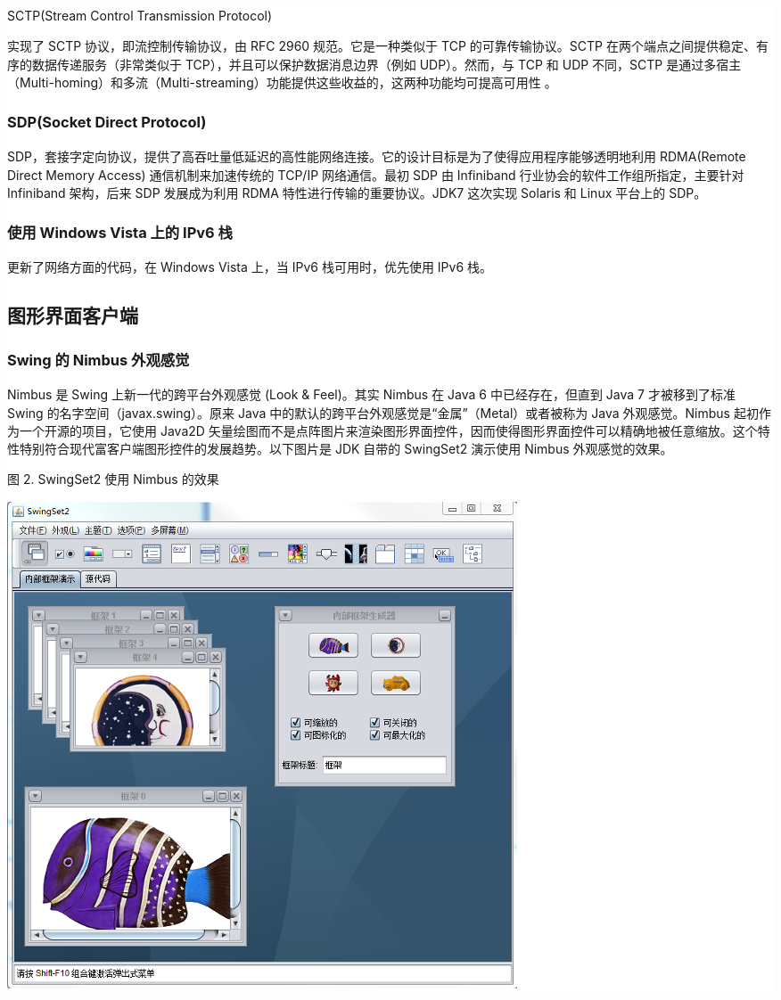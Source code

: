 SCTP(Stream Control Transmission Protocol)

实现了 SCTP 协议，即流控制传输协议，由 RFC 2960 规范。它是一种类似于 TCP 的可靠传输协议。SCTP 在两个端点之间提供稳定、有序的数据传递服务（非常类似于 TCP），并且可以保护数据消息边界（例如 UDP）。然而，与 TCP 和 UDP 不同，SCTP 是通过多宿主（Multi-homing）和多流（Multi-streaming）功能提供这些收益的，这两种功能均可提高可用性 。

### SDP(Socket Direct Protocol)

SDP，套接字定向协议，提供了高吞吐量低延迟的高性能网络连接。它的设计目标是为了使得应用程序能够透明地利用 RDMA(Remote Direct Memory Access) 通信机制来加速传统的 TCP/IP 网络通信。最初 SDP 由 Infiniband 行业协会的软件工作组所指定，主要针对 Infiniband 架构，后来 SDP 发展成为利用 RDMA 特性进行传输的重要协议。JDK7 这次实现 Solaris 和 Linux 平台上的 SDP。

### 使用 Windows Vista 上的 IPv6 栈

更新了网络方面的代码，在 Windows Vista 上，当 IPv6 栈可用时，优先使用 IPv6 栈。

## 图形界面客户端

### Swing 的 Nimbus 外观感觉

Nimbus 是 Swing 上新一代的跨平台外观感觉 (Look & Feel)。其实 Nimbus 在 Java 6 中已经存在，但直到 Java 7 才被移到了标准 Swing 的名字空间（javax.swing）。原来 Java 中的默认的跨平台外观感觉是“金属”（Metal）或者被称为 Java 外观感觉。Nimbus 起初作为一个开源的项目，它使用 Java2D 矢量绘图而不是点阵图片来渲染图形界面控件，因而使得图形界面控件可以精确地被任意缩放。这个特性特别符合现代富客户端图形控件的发展趋势。以下图片是 JDK 自带的 SwingSet2 演示使用 Nimbus 外观感觉的效果。

图 2. SwingSet2 使用 Nimbus 的效果

![图 2. SwingSet2 使用 Nimbus 的效果](image005.png)
